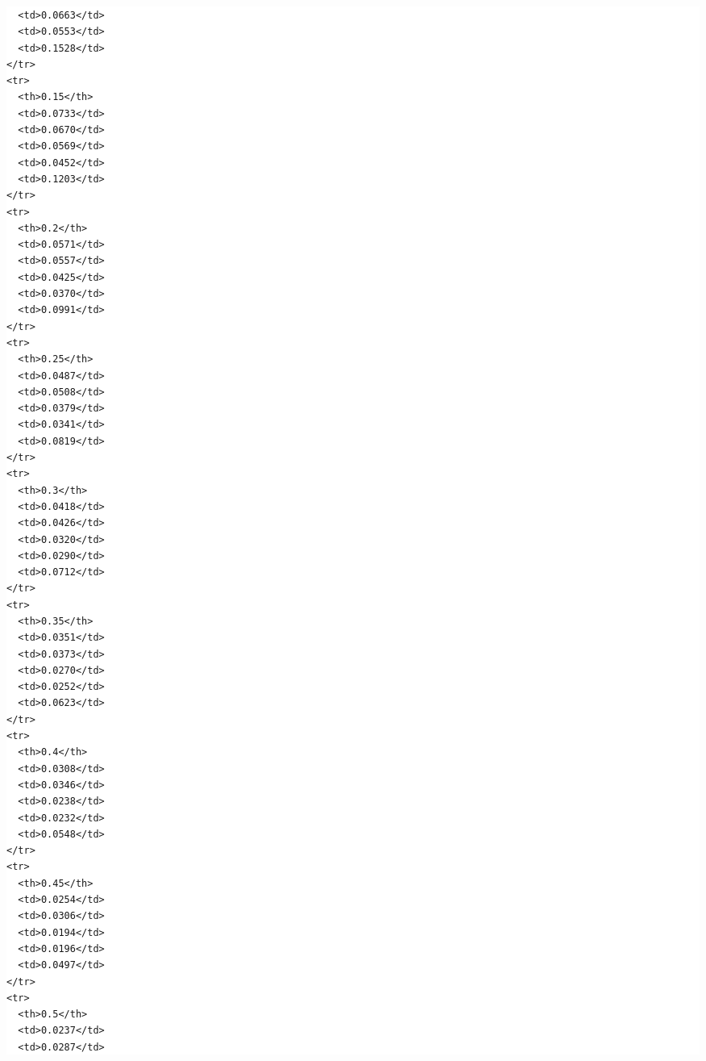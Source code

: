       <td>0.0663</td>
      <td>0.0553</td>
      <td>0.1528</td>
    </tr>
    <tr>
      <th>0.15</th>
      <td>0.0733</td>
      <td>0.0670</td>
      <td>0.0569</td>
      <td>0.0452</td>
      <td>0.1203</td>
    </tr>
    <tr>
      <th>0.2</th>
      <td>0.0571</td>
      <td>0.0557</td>
      <td>0.0425</td>
      <td>0.0370</td>
      <td>0.0991</td>
    </tr>
    <tr>
      <th>0.25</th>
      <td>0.0487</td>
      <td>0.0508</td>
      <td>0.0379</td>
      <td>0.0341</td>
      <td>0.0819</td>
    </tr>
    <tr>
      <th>0.3</th>
      <td>0.0418</td>
      <td>0.0426</td>
      <td>0.0320</td>
      <td>0.0290</td>
      <td>0.0712</td>
    </tr>
    <tr>
      <th>0.35</th>
      <td>0.0351</td>
      <td>0.0373</td>
      <td>0.0270</td>
      <td>0.0252</td>
      <td>0.0623</td>
    </tr>
    <tr>
      <th>0.4</th>
      <td>0.0308</td>
      <td>0.0346</td>
      <td>0.0238</td>
      <td>0.0232</td>
      <td>0.0548</td>
    </tr>
    <tr>
      <th>0.45</th>
      <td>0.0254</td>
      <td>0.0306</td>
      <td>0.0194</td>
      <td>0.0196</td>
      <td>0.0497</td>
    </tr>
    <tr>
      <th>0.5</th>
      <td>0.0237</td>
      <td>0.0287</td>